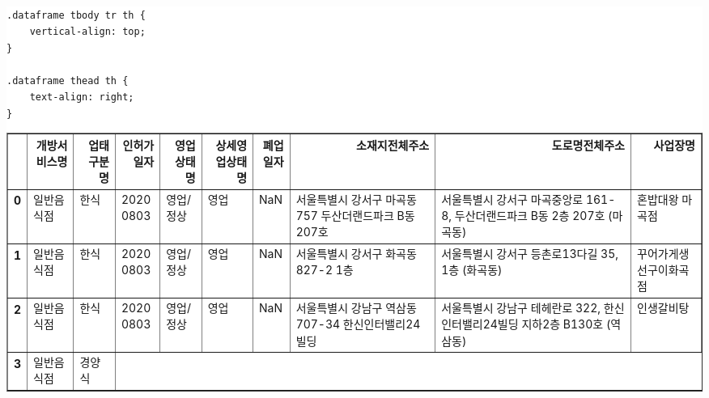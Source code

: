     .dataframe tbody tr th {
        vertical-align: top;
    }

    .dataframe thead th {
        text-align: right;
    }
</style>
<table border="1" class="dataframe">
  <thead>
    <tr style="text-align: right;">
      <th></th>
      <th>개방서비스명</th>
      <th>업태구분명</th>
      <th>인허가일자</th>
      <th>영업상태명</th>
      <th>상세영업상태명</th>
      <th>폐업일자</th>
      <th>소재지전체주소</th>
      <th>도로명전체주소</th>
      <th>사업장명</th>
    </tr>
  </thead>
  <tbody>
    <tr>
      <th>0</th>
      <td>일반음식점</td>
      <td>한식</td>
      <td>20200803</td>
      <td>영업/정상</td>
      <td>영업</td>
      <td>NaN</td>
      <td>서울특별시 강서구 마곡동 757 두산더랜드파크 B동 207호</td>
      <td>서울특별시 강서구 마곡중앙로 161-8, 두산더랜드파크 B동 2층 207호 (마곡동)</td>
      <td>혼밥대왕 마곡점</td>
    </tr>
    <tr>
      <th>1</th>
      <td>일반음식점</td>
      <td>한식</td>
      <td>20200803</td>
      <td>영업/정상</td>
      <td>영업</td>
      <td>NaN</td>
      <td>서울특별시 강서구 화곡동 827-2 1층</td>
      <td>서울특별시 강서구 등촌로13다길 35, 1층 (화곡동)</td>
      <td>꾸어가게생선구이화곡점</td>
    </tr>
    <tr>
      <th>2</th>
      <td>일반음식점</td>
      <td>한식</td>
      <td>20200803</td>
      <td>영업/정상</td>
      <td>영업</td>
      <td>NaN</td>
      <td>서울특별시 강남구 역삼동 707-34 한신인터밸리24빌딩</td>
      <td>서울특별시 강남구 테헤란로 322, 한신인터밸리24빌딩 지하2층 B130호 (역삼동)</td>
      <td>인생갈비탕</td>
    </tr>
    <tr>
      <th>3</th>
      <td>일반음식점</td>
      <td>경양식</td>